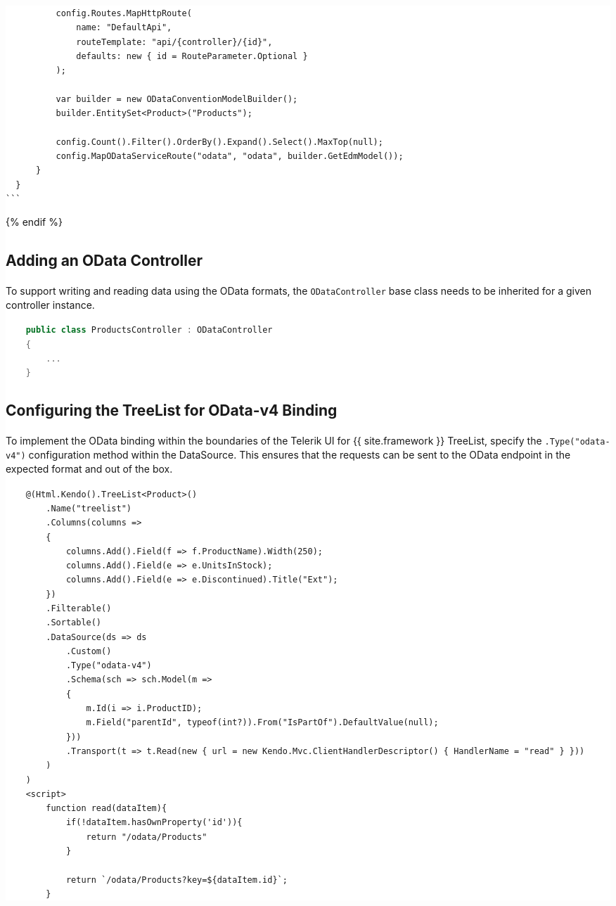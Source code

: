               config.Routes.MapHttpRoute(
                  name: "DefaultApi",
                  routeTemplate: "api/{controller}/{id}",
                  defaults: new { id = RouteParameter.Optional }
              );

              var builder = new ODataConventionModelBuilder();
              builder.EntitySet<Product>("Products");

              config.Count().Filter().OrderBy().Expand().Select().MaxTop(null);
              config.MapODataServiceRoute("odata", "odata", builder.GetEdmModel());
          }
      }
    ```
{% endif %}


## Adding an OData Controller

To support writing and reading data using the OData formats, the `ODataController` base class needs to be inherited for a given controller instance.

```C#
    public class ProductsController : ODataController
    {
        ...
    }
```

## Configuring the TreeList for OData-v4 Binding

To implement the OData binding within the boundaries of the Telerik UI for {{ site.framework }} TreeList, specify the `.Type("odata-v4")` configuration method within the DataSource. This ensures that the requests can be sent to the OData endpoint in the expected format and out of the box.

```HtmlHelper
    @(Html.Kendo().TreeList<Product>()
        .Name("treelist")
        .Columns(columns =>
        {
            columns.Add().Field(f => f.ProductName).Width(250);
            columns.Add().Field(e => e.UnitsInStock);
            columns.Add().Field(e => e.Discontinued).Title("Ext");
        })
        .Filterable()
        .Sortable()
        .DataSource(ds => ds
            .Custom()
            .Type("odata-v4")
            .Schema(sch => sch.Model(m =>
            {
                m.Id(i => i.ProductID);
                m.Field("parentId", typeof(int?)).From("IsPartOf").DefaultValue(null);
            }))
            .Transport(t => t.Read(new { url = new Kendo.Mvc.ClientHandlerDescriptor() { HandlerName = "read" } }))
        )
    )
    <script>
        function read(dataItem){
            if(!dataItem.hasOwnProperty('id')){
                return "/odata/Products"
            }

            return `/odata/Products?key=${dataItem.id}`;
        }
```